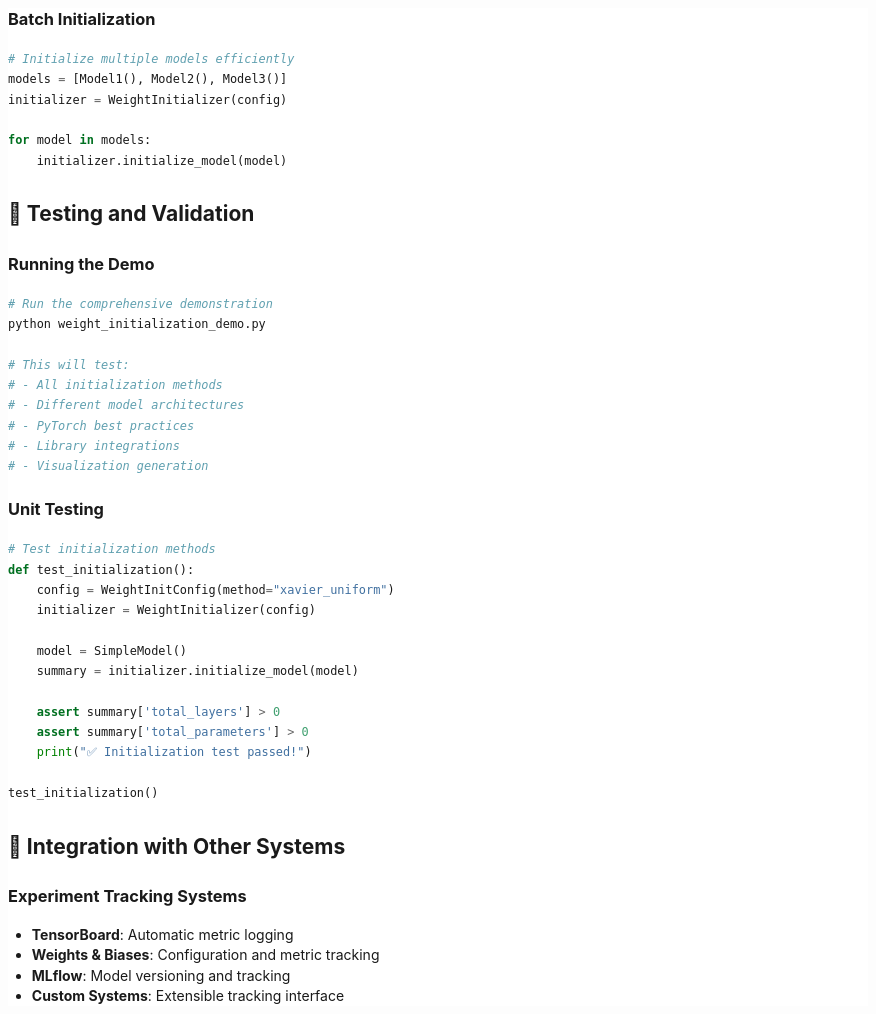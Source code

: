 ### Batch Initialization
```python
# Initialize multiple models efficiently
models = [Model1(), Model2(), Model3()]
initializer = WeightInitializer(config)

for model in models:
    initializer.initialize_model(model)
```

## 🧪 Testing and Validation

### Running the Demo
```bash
# Run the comprehensive demonstration
python weight_initialization_demo.py

# This will test:
# - All initialization methods
# - Different model architectures
# - PyTorch best practices
# - Library integrations
# - Visualization generation
```

### Unit Testing
```python
# Test initialization methods
def test_initialization():
    config = WeightInitConfig(method="xavier_uniform")
    initializer = WeightInitializer(config)
    
    model = SimpleModel()
    summary = initializer.initialize_model(model)
    
    assert summary['total_layers'] > 0
    assert summary['total_parameters'] > 0
    print("✅ Initialization test passed!")

test_initialization()
```

## 🔗 Integration with Other Systems

### Experiment Tracking Systems
- **TensorBoard**: Automatic metric logging
- **Weights & Biases**: Configuration and metric tracking
- **MLflow**: Model versioning and tracking
- **Custom Systems**: Extensible tracking interface
